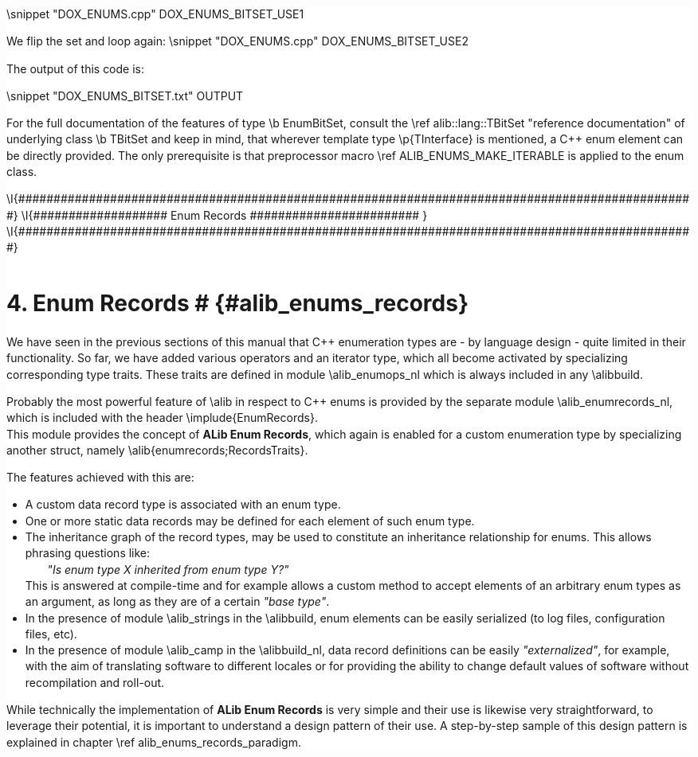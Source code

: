  \snippet "DOX_ENUMS.cpp"     DOX_ENUMS_BITSET_USE1

We flip the set and loop again:
 \snippet "DOX_ENUMS.cpp"     DOX_ENUMS_BITSET_USE2

The output of this code is:

\snippet "DOX_ENUMS_BITSET.txt"     OUTPUT

For the full documentation of the features of type \b EnumBitSet, consult the
\ref alib::lang::TBitSet "reference documentation" of underlying class \b TBitSet and keep in mind, that
wherever template type \p{TInterface} is mentioned, a C++ enum element can be directly
provided. The only prerequisite is that preprocessor macro \ref ALIB_ENUMS_MAKE_ITERABLE
is applied to the enum class.


\I{################################################################################################}
\I{###################                  Enum Records                    ########################  }
\I{################################################################################################}
# 4. Enum Records # {#alib_enums_records}

We have seen in the previous sections of this manual that C++ enumeration types are - by language
design - quite limited in their functionality. So far, we have added various operators and
an iterator type, which all become activated by specializing corresponding type traits.
These traits are defined in module \alib_enumops_nl which is always included in any \alibbuild.

Probably the most powerful feature of \alib in respect to C++ enums is provided by the separate 
module \alib_enumrecords_nl, which is included with the header \implude{EnumRecords}.<br>
This module provides the concept of <b>ALib Enum Records</b>, which again is enabled for a custom 
enumeration type by specializing another struct, namely \alib{enumrecords;RecordsTraits}.


The features achieved with this are:
- A custom data record type is associated with an enum type.
- One or more static data records may be defined for each element of such enum type.
- The inheritance graph of the record types, may be used to constitute an inheritance relationship
  for enums. This allows phrasing questions like:<br>
  &nbsp;&nbsp;&nbsp;&nbsp;&nbsp;&nbsp; <em>"Is enum type X inherited from enum type Y?"</em><br>
  This is answered at compile-time and for example allows a custom method to accept
  elements of an arbitrary enum types as an argument, as long as they are of a certain <em>"base type"</em>.
- In the presence of module \alib_strings in the \alibbuild, enum elements can be easily serialized
  (to log files, configuration files, etc).
- In the presence of module \alib_camp in the \alibbuild_nl, data record definitions can be easily
  <em>"externalized"</em>, for example, with the aim of translating software to different locales
  or for providing the ability to change default values of software without recompilation
  and roll-out.

While technically the implementation of <b>ALib Enum Records</b> is very simple and their use
is likewise very straightforward, to leverage their potential, it is important to understand
a design pattern of their use.
A step-by-step sample of this design pattern is explained in chapter \ref alib_enums_records_paradigm.
